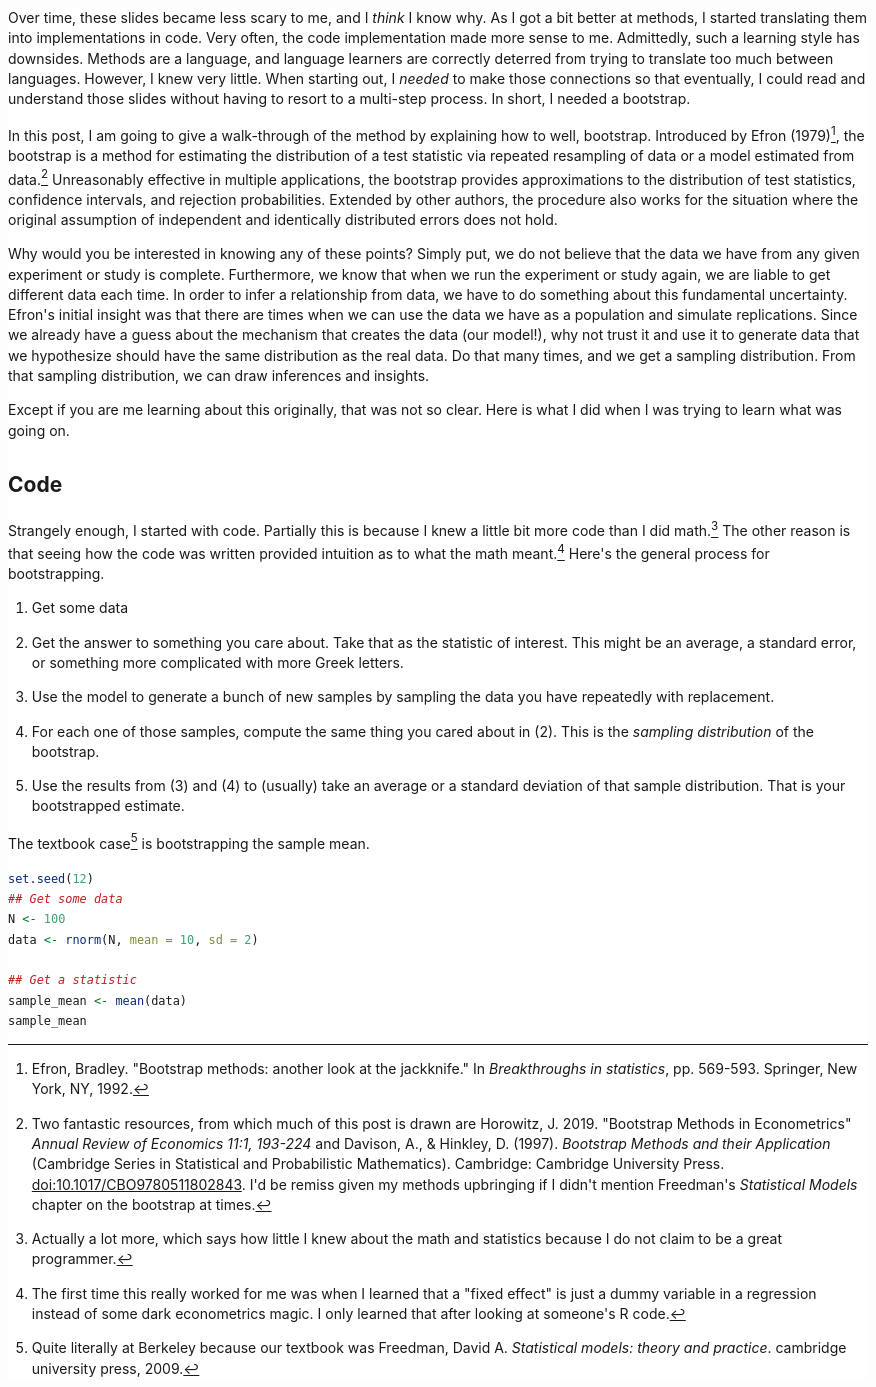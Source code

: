 Over time, these slides became less scary to me, and I *think* I know why. As I got a bit better at methods, I started translating them into implementations in code. Very often, the code implementation made more sense to me. Admittedly, such a learning style has downsides. Methods are a language, and language learners are correctly deterred from trying to translate too much between languages. However, I knew very little. When starting out, I *needed* to make those connections so that eventually, I could read and understand those slides without having to resort to a multi-step process. In short, I needed a bootstrap.

In this post, I am going to give a walk-through of the method by explaining how to well, bootstrap. Introduced by Efron (1979)[^2], the bootstrap is a method for estimating the distribution of a test statistic via repeated resampling of data or a model estimated from data.[^3] Unreasonably effective in multiple applications, the bootstrap provides approximations to the distribution of test statistics, confidence intervals, and rejection probabilities. Extended by other authors, the procedure also works for the situation where the original assumption of independent and identically distributed errors does not hold.

[^2]: Efron, Bradley. "Bootstrap methods: another look at the jackknife." In *Breakthroughs in statistics*, pp. 569-593. Springer, New York, NY, 1992.

[^3]: Two fantastic resources, from which much of this post is drawn are Horowitz, J. 2019. "Bootstrap Methods in Econometrics" *Annual Review of Economics 11:1, 193-224* and Davison, A., & Hinkley, D. (1997). *Bootstrap Methods and their Application* (Cambridge Series in Statistical and Probabilistic Mathematics). Cambridge: Cambridge University Press. <doi:10.1017/CBO9780511802843>. I'd be remiss given my methods upbringing if I didn't mention Freedman's *Statistical Models* chapter on the bootstrap at times.

Why would you be interested in knowing any of these points? Simply put, we do not believe that the data we have from any given experiment or study is complete. Furthermore, we know that when we run the experiment or study again, we are liable to get different data each time. In order to infer a relationship from data, we have to do something about this fundamental uncertainty. Efron's initial insight was that there are times when we can use the data we have as a population and simulate replications. Since we already have a guess about the mechanism that creates the data (our model!), why not trust it and use it to generate data that we hypothesize should have the same distribution as the real data. Do that many times, and we get a sampling distribution. From that sampling distribution, we can draw inferences and insights.

Except if you are me learning about this originally, that was not so clear. Here is what I did when I was trying to learn what was going on.

## Code

Strangely enough, I started with code. Partially this is because I knew a little bit more code than I did math.[^4] The other reason is that seeing how the code was written provided intuition as to what the math meant.[^5] Here's the general process for bootstrapping.

[^4]: Actually a lot more, which says how little I knew about the math and statistics because I do not claim to be a great programmer.

[^5]: The first time this really worked for me was when I learned that a "fixed effect" is just a dummy variable in a regression instead of some dark econometrics magic. I only learned that after looking at someone's R code.

1.  Get some data

2.  Get the answer to something you care about. Take that as the statistic of interest. This might be an average, a standard error, or something more complicated with more Greek letters.

3.  Use the model to generate a bunch of new samples by sampling the data you have repeatedly with replacement.

4.  For each one of those samples, compute the same thing you cared about in (2). This is the *sampling distribution* of the bootstrap.

5.  Use the results from (3) and (4) to (usually) take an average or a standard deviation of that sample distribution. That is your bootstrapped estimate.

The textbook case[^6] is bootstrapping the sample mean.

[^6]: Quite literally at Berkeley because our textbook was Freedman, David A. *Statistical models: theory and practice*. cambridge university press, 2009.


```r
set.seed(12)
## Get some data 
N <- 100
data <- rnorm(N, mean = 10, sd = 2)

## Get a statistic 
sample_mean <- mean(data)
sample_mean 
```


[^1]: Perhaps unsurprisingly, this insecurity manifested itself in a subpar way. A post for another time.
[^7]: True story. When I was in high school, another student in my class did not study for a quiz and just wrote down the number 7 for every answer. Every answer was in fact 7.
[^8]: What we actually get with lots of different combinations of the numbers that make up our sample.
[^9]: I have no idea why it is called this. The canonical reference is Liu (1988). I am going to do a little bit of "drawing the owl" here in terms of implementation of it.
[^10]: See Cameron, Gelbach, and Miller (2008).